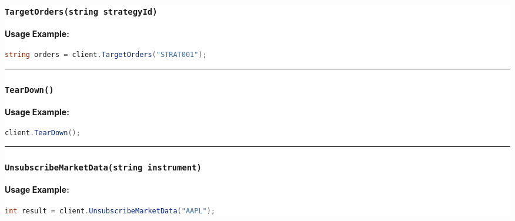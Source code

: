 
### `TargetOrders(string strategyId)`
**Usage Example:**
```csharp
string orders = client.TargetOrders("STRAT001");
```

---

### `TearDown()`
**Usage Example:**
```csharp
client.TearDown();
```

---

### `UnsubscribeMarketData(string instrument)`
**Usage Example:**
```csharp
int result = client.UnsubscribeMarketData("AAPL");
```
